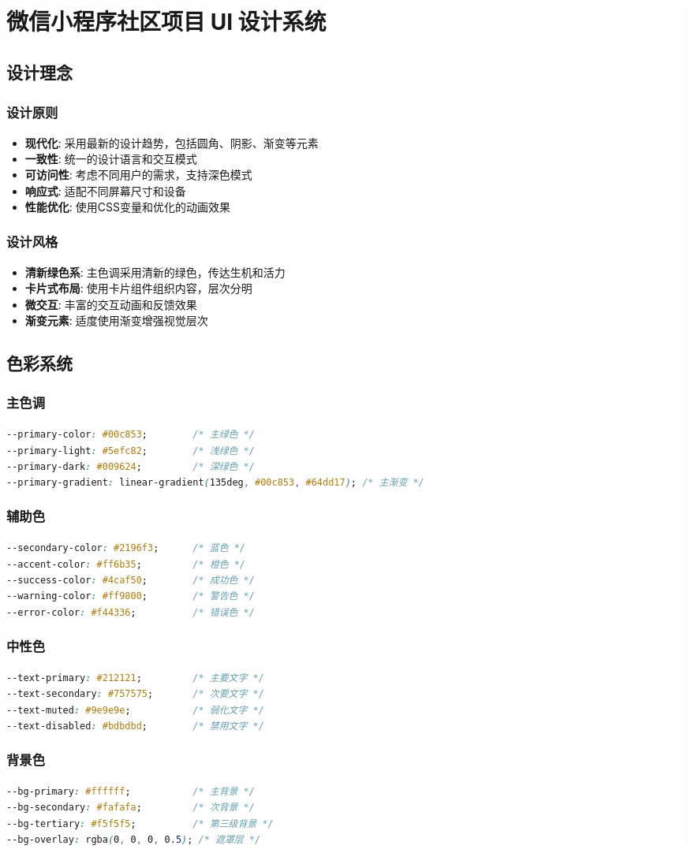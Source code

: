 # 微信小程序社区项目 UI 设计系统

## 设计理念

### 设计原则
- **现代化**: 采用最新的设计趋势，包括圆角、阴影、渐变等元素
- **一致性**: 统一的设计语言和交互模式
- **可访问性**: 考虑不同用户的需求，支持深色模式
- **响应式**: 适配不同屏幕尺寸和设备
- **性能优化**: 使用CSS变量和优化的动画效果

### 设计风格
- **清新绿色系**: 主色调采用清新的绿色，传达生机和活力
- **卡片式布局**: 使用卡片组件组织内容，层次分明
- **微交互**: 丰富的交互动画和反馈效果
- **渐变元素**: 适度使用渐变增强视觉层次

## 色彩系统

### 主色调
```css
--primary-color: #00c853;        /* 主绿色 */
--primary-light: #5efc82;        /* 浅绿色 */
--primary-dark: #009624;         /* 深绿色 */
--primary-gradient: linear-gradient(135deg, #00c853, #64dd17); /* 主渐变 */
```

### 辅助色
```css
--secondary-color: #2196f3;      /* 蓝色 */
--accent-color: #ff6b35;         /* 橙色 */
--success-color: #4caf50;        /* 成功色 */
--warning-color: #ff9800;        /* 警告色 */
--error-color: #f44336;          /* 错误色 */
```

### 中性色
```css
--text-primary: #212121;         /* 主要文字 */
--text-secondary: #757575;       /* 次要文字 */
--text-muted: #9e9e9e;           /* 弱化文字 */
--text-disabled: #bdbdbd;        /* 禁用文字 */
```

### 背景色
```css
--bg-primary: #ffffff;           /* 主背景 */
--bg-secondary: #fafafa;         /* 次背景 */
--bg-tertiary: #f5f5f5;          /* 第三级背景 */
--bg-overlay: rgba(0, 0, 0, 0.5); /* 遮罩层 */
```
